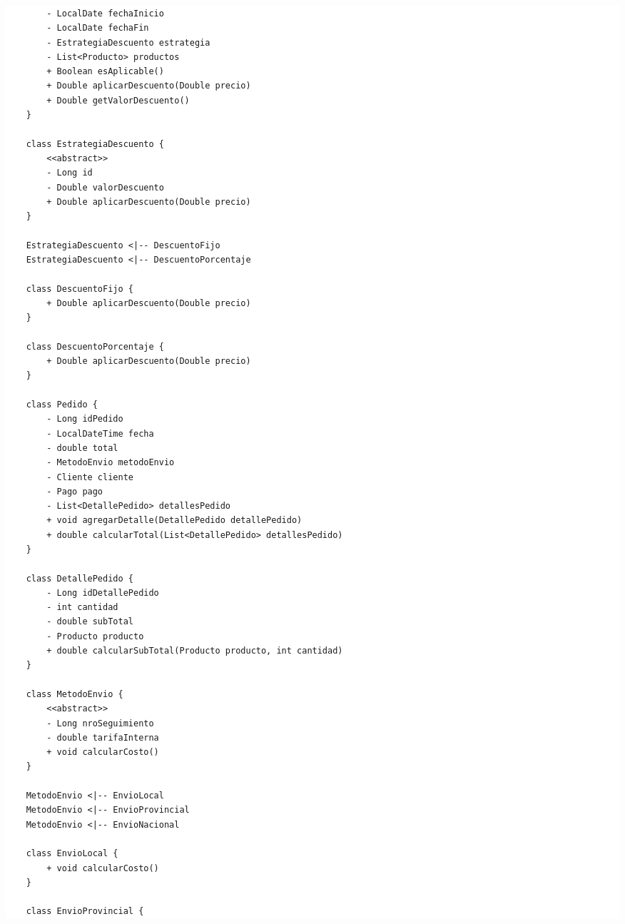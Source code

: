 ```mermaid
        - LocalDate fechaInicio
        - LocalDate fechaFin
        - EstrategiaDescuento estrategia
        - List<Producto> productos
        + Boolean esAplicable()
        + Double aplicarDescuento(Double precio)
        + Double getValorDescuento()
    }

    class EstrategiaDescuento {
        <<abstract>>
        - Long id
        - Double valorDescuento
        + Double aplicarDescuento(Double precio)
    }

    EstrategiaDescuento <|-- DescuentoFijo
    EstrategiaDescuento <|-- DescuentoPorcentaje

    class DescuentoFijo {
        + Double aplicarDescuento(Double precio)
    }

    class DescuentoPorcentaje {
        + Double aplicarDescuento(Double precio)
    }

    class Pedido {
        - Long idPedido
        - LocalDateTime fecha
        - double total
        - MetodoEnvio metodoEnvio
        - Cliente cliente
        - Pago pago
        - List<DetallePedido> detallesPedido
        + void agregarDetalle(DetallePedido detallePedido)
        + double calcularTotal(List<DetallePedido> detallesPedido)
    }

    class DetallePedido {
        - Long idDetallePedido
        - int cantidad
        - double subTotal
        - Producto producto
        + double calcularSubTotal(Producto producto, int cantidad)
    }

    class MetodoEnvio {
        <<abstract>>
        - Long nroSeguimiento
        - double tarifaInterna
        + void calcularCosto()
    }

    MetodoEnvio <|-- EnvioLocal
    MetodoEnvio <|-- EnvioProvincial
    MetodoEnvio <|-- EnvioNacional

    class EnvioLocal {
        + void calcularCosto()
    }

    class EnvioProvincial {
```